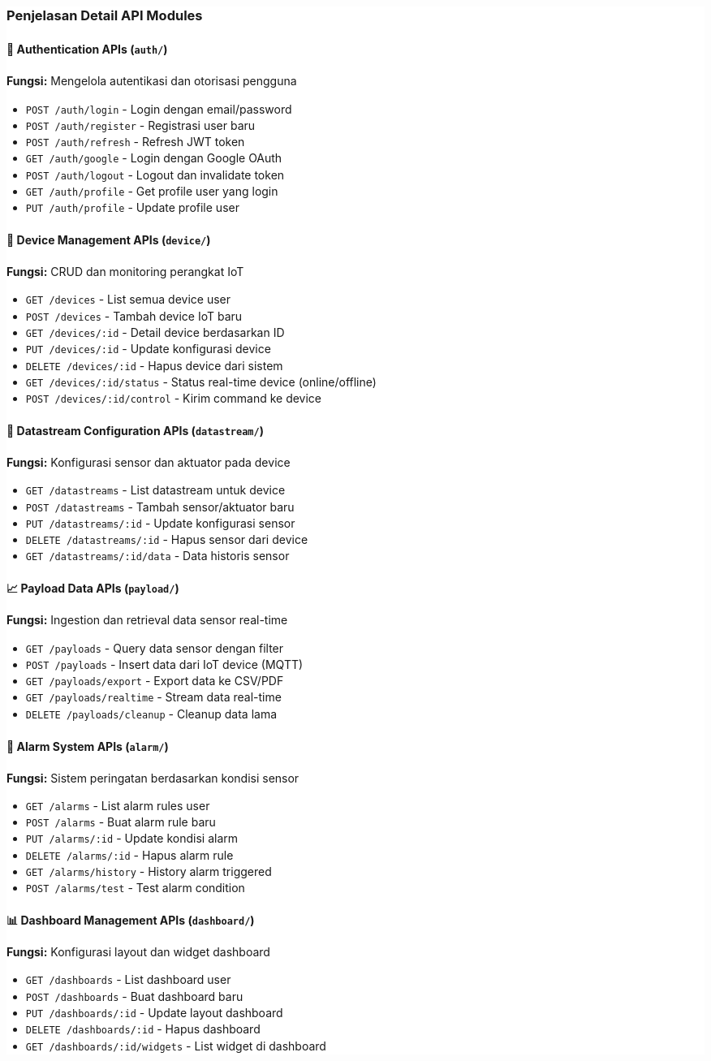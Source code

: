 ### Penjelasan Detail API Modules

#### 🔐 **Authentication APIs (`auth/`)**
**Fungsi:** Mengelola autentikasi dan otorisasi pengguna
- `POST /auth/login` - Login dengan email/password
- `POST /auth/register` - Registrasi user baru
- `POST /auth/refresh` - Refresh JWT token
- `GET /auth/google` - Login dengan Google OAuth
- `POST /auth/logout` - Logout dan invalidate token
- `GET /auth/profile` - Get profile user yang login
- `PUT /auth/profile` - Update profile user

#### 🔌 **Device Management APIs (`device/`)**
**Fungsi:** CRUD dan monitoring perangkat IoT
- `GET /devices` - List semua device user
- `POST /devices` - Tambah device IoT baru
- `GET /devices/:id` - Detail device berdasarkan ID
- `PUT /devices/:id` - Update konfigurasi device
- `DELETE /devices/:id` - Hapus device dari sistem
- `GET /devices/:id/status` - Status real-time device (online/offline)
- `POST /devices/:id/control` - Kirim command ke device

#### 📡 **Datastream Configuration APIs (`datastream/`)**
**Fungsi:** Konfigurasi sensor dan aktuator pada device
- `GET /datastreams` - List datastream untuk device
- `POST /datastreams` - Tambah sensor/aktuator baru
- `PUT /datastreams/:id` - Update konfigurasi sensor
- `DELETE /datastreams/:id` - Hapus sensor dari device
- `GET /datastreams/:id/data` - Data historis sensor

#### 📈 **Payload Data APIs (`payload/`)**
**Fungsi:** Ingestion dan retrieval data sensor real-time
- `GET /payloads` - Query data sensor dengan filter
- `POST /payloads` - Insert data dari IoT device (MQTT)
- `GET /payloads/export` - Export data ke CSV/PDF
- `GET /payloads/realtime` - Stream data real-time
- `DELETE /payloads/cleanup` - Cleanup data lama

#### 🚨 **Alarm System APIs (`alarm/`)**
**Fungsi:** Sistem peringatan berdasarkan kondisi sensor
- `GET /alarms` - List alarm rules user
- `POST /alarms` - Buat alarm rule baru
- `PUT /alarms/:id` - Update kondisi alarm
- `DELETE /alarms/:id` - Hapus alarm rule
- `GET /alarms/history` - History alarm triggered
- `POST /alarms/test` - Test alarm condition

#### 📊 **Dashboard Management APIs (`dashboard/`)**
**Fungsi:** Konfigurasi layout dan widget dashboard
- `GET /dashboards` - List dashboard user
- `POST /dashboards` - Buat dashboard baru
- `PUT /dashboards/:id` - Update layout dashboard
- `DELETE /dashboards/:id` - Hapus dashboard
- `GET /dashboards/:id/widgets` - List widget di dashboard
